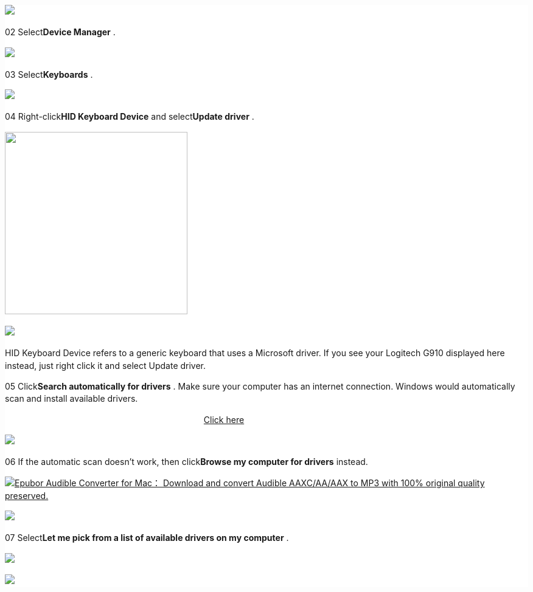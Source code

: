 ![](https://images.drivereasy.com/wp-content/uploads/2021/04/2021-04-14_17-42-52.jpg)

 02 Select**Device Manager** .

![](https://images.drivereasy.com/wp-content/uploads/2021/04/2021-04-14_17-44-25.jpg)

 03 Select**Keyboards** .

![](https://images.drivereasy.com/wp-content/uploads/2021/04/2021-04-19_17-05-19.jpg)

 04 Right-click**HID Keyboard Device** and select**Update driver** .


<a href="https://coinrule.sjv.io/c/5597632/1958374/18409" target="_top" id="1958374"><img src="//a.impactradius-go.com/display-ad/18409-1958374" border="0" alt="" width="300" height="300"/></a><img height="0" width="0" src="https://imp.pxf.io/i/5597632/1958374/18409" style="position:absolute;visibility:hidden;" border="0" />

![](https://images.drivereasy.com/wp-content/uploads/2021/04/2021-04-19_17-08-18.jpg)

 HID Keyboard Device refers to a generic keyboard that uses a Microsoft driver. If you see your Logitech G910 displayed here instead, just right click it and select Update driver.

 05 Click**Search automatically for drivers** . Make sure your computer has an internet connection. Windows would automatically scan and install available drivers.


<span id="1993652">
					<video width="720" height="300" style="cursor:pointer"
           poster="//a.impactradius-go.com/display-clicktoplayimage/1993652.jpeg"
           onclick="if(!this.playClicked){this.play();this.setAttribute('controls',true);this.playClicked=true;}">
	   <source src="//a.impactradius-go.com/display-ad/22993-1993652">
	   <img src="//a.impactradius-go.com/display-clicktoplayimage/1993652.jpeg" style="border: none; height: 100%; width: 100%; object-fit: contain">
	</video>
	<div style="width:720px;text-align:center"><a href="javascript:window.open(decodeURIComponent('https%3A%2F%2Fhomestyler.sjv.io%2Fc%2F5597632%2F1993652%2F22993'), '_blank');void(0);">Click here</a></div>
</span>
<img height="0" width="0" src="https://imp.pxf.io/i/5597632/1993652/22993" style="position:absolute;visibility:hidden;" border="0" />

![](https://images.drivereasy.com/wp-content/uploads/2021/04/2021-04-19_17-16-46.jpg)

 06 If the automatic scan doesn’t work, then click**Browse my computer for drivers** instead.


<a href="https://secure.2checkout.com/order/checkout.php?PRODS=4713565&QTY=1&AFFILIATE=108875&CART=1"><img src="https://www.epubor.com/images/uppic/audible-converter-interface.png" border="0">Epubor Audible Converter for Mac： Download and convert Audible AAXC/AA/AAX to MP3 with 100% original quality preserved.</a>

![](https://images.drivereasy.com/wp-content/uploads/2021/04/2021-04-19_17-17-53.jpg)

 07 Select**Let me pick from a list of available drivers on my computer** .


<a href="https://estore.winxdvd.com/order/checkout.php?PRODS=12653853&QTY=1&AFFILIATE=108875&CART=1"><img src="https://secure.avangate.com/images/merchant/bcb41ccdc4363c6848a1d760f26c28a0/products/14_videoproc-converter-ai-box.png" border="0"></a>

![](https://images.drivereasy.com/wp-content/uploads/2021/04/2021-04-19_17-18-26.jpg)
